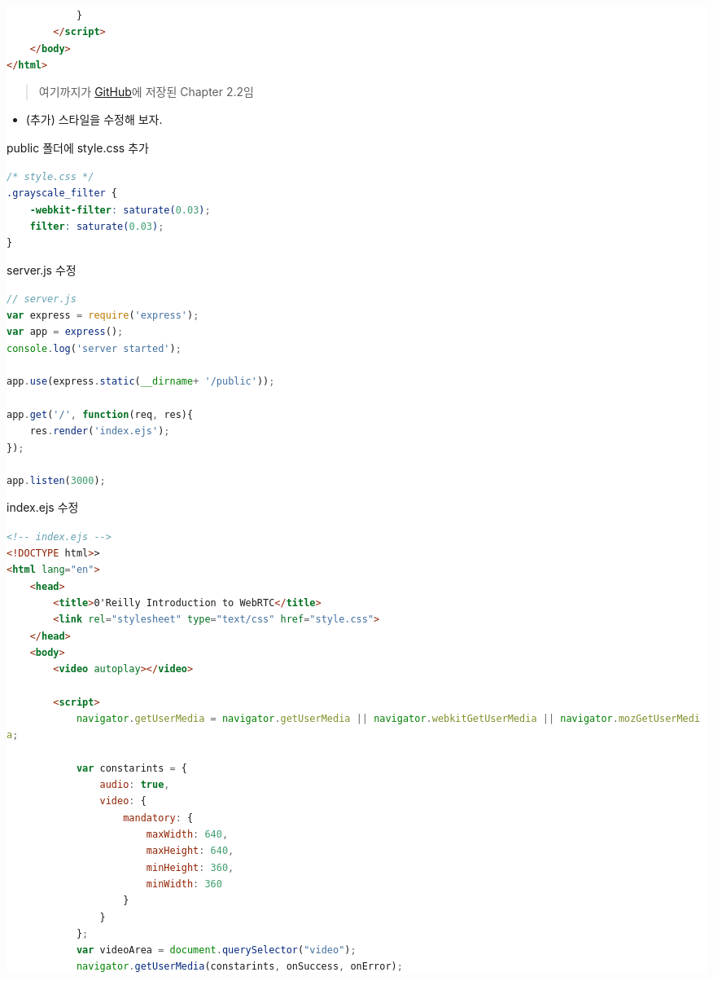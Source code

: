 ```html
            }
        </script>
    </body>
</html>
```

> 여기까지가 [GitHub](https://github.com/GoodayTH/webrtc-js-example)에 저장된 Chapter 2.2임 

* (추가) 스타일을 수정해 보자.

public 폴더에 style.css 추가

```css
/* style.css */
.grayscale_filter {
    -webkit-filter: saturate(0.03);
    filter: saturate(0.03);
}
```

server.js 수정

```js
// server.js
var express = require('express');
var app = express();
console.log('server started');

app.use(express.static(__dirname+ '/public'));

app.get('/', function(req, res){
    res.render('index.ejs');
});

app.listen(3000);
```

index.ejs 수정

```html
<!-- index.ejs -->
<!DOCTYPE html>>
<html lang="en">
    <head>
        <title>0'Reilly Introduction to WebRTC</title>
        <link rel="stylesheet" type="text/css" href="style.css">
    </head>
    <body>
        <video autoplay></video>

        <script>
            navigator.getUserMedia = navigator.getUserMedia || navigator.webkitGetUserMedia || navigator.mozGetUserMedia;

            var constarints = {
                audio: true, 
                video: {
                    mandatory: {
                        maxWidth: 640,
                        maxHeight: 640,
                        minHeight: 360,
                        minWidth: 360
                    }
                }
            };
            var videoArea = document.querySelector("video");
            navigator.getUserMedia(constarints, onSuccess, onError);

```